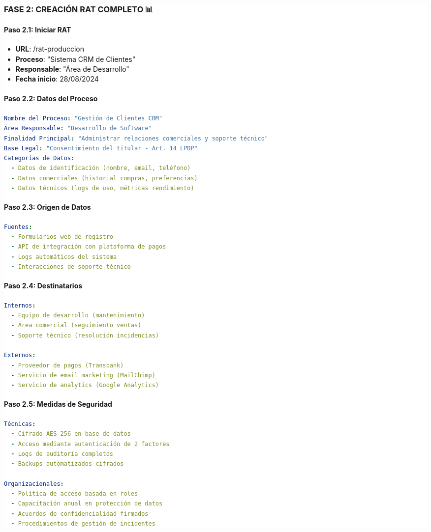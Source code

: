 
### **FASE 2: CREACIÓN RAT COMPLETO** 📊

#### **Paso 2.1: Iniciar RAT**
- **URL**: /rat-produccion
- **Proceso**: "Sistema CRM de Clientes"
- **Responsable**: "Área de Desarrollo"
- **Fecha inicio**: 28/08/2024

#### **Paso 2.2: Datos del Proceso**
```yaml
Nombre del Proceso: "Gestión de Clientes CRM"
Área Responsable: "Desarrollo de Software"
Finalidad Principal: "Administrar relaciones comerciales y soporte técnico"
Base Legal: "Consentimiento del titular - Art. 14 LPDP"
Categorías de Datos:
  - Datos de identificación (nombre, email, teléfono)
  - Datos comerciales (historial compras, preferencias)
  - Datos técnicos (logs de uso, métricas rendimiento)
```

#### **Paso 2.3: Origen de Datos**
```yaml
Fuentes:
  - Formularios web de registro
  - API de integración con plataforma de pagos
  - Logs automáticos del sistema
  - Interacciones de soporte técnico
```

#### **Paso 2.4: Destinatarios**
```yaml
Internos:
  - Equipo de desarrollo (mantenimiento)
  - Área comercial (seguimiento ventas)
  - Soporte técnico (resolución incidencias)

Externos:
  - Proveedor de pagos (Transbank)
  - Servicio de email marketing (MailChimp)
  - Servicio de analytics (Google Analytics)
```

#### **Paso 2.5: Medidas de Seguridad**
```yaml
Técnicas:
  - Cifrado AES-256 en base de datos
  - Acceso mediante autenticación de 2 factores
  - Logs de auditoría completos
  - Backups automatizados cifrados

Organizacionales:
  - Política de acceso basada en roles
  - Capacitación anual en protección de datos
  - Acuerdos de confidencialidad firmados
  - Procedimientos de gestión de incidentes
```
